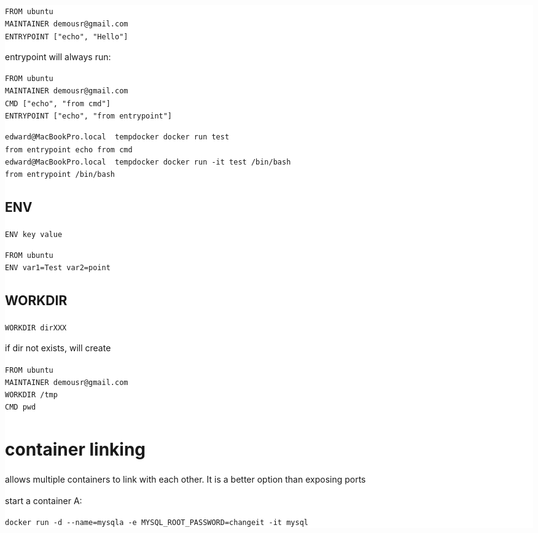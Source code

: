 ```
FROM ubuntu 
MAINTAINER demousr@gmail.com 
ENTRYPOINT ["echo", "Hello"]
```

entrypoint will always run:

```
FROM ubuntu 
MAINTAINER demousr@gmail.com 
CMD ["echo", "from cmd"]
ENTRYPOINT ["echo", "from entrypoint"]
```

```
edward@MacBookPro.local  tempdocker docker run test         
from entrypoint echo from cmd
edward@MacBookPro.local  tempdocker docker run -it test /bin/bash
from entrypoint /bin/bash
```

## ENV

```
ENV key value
```

```
FROM ubuntu
ENV var1=Test var2=point
```

## WORKDIR

```
WORKDIR dirXXX
```

if dir not exists, will create

```
FROM ubuntu 
MAINTAINER demousr@gmail.com 
WORKDIR /tmp
CMD pwd
```

# container linking

allows multiple containers to link with each other. It is a better option than exposing ports

start a container A:

```
docker run -d --name=mysqla -e MYSQL_ROOT_PASSWORD=changeit -it mysql
```
